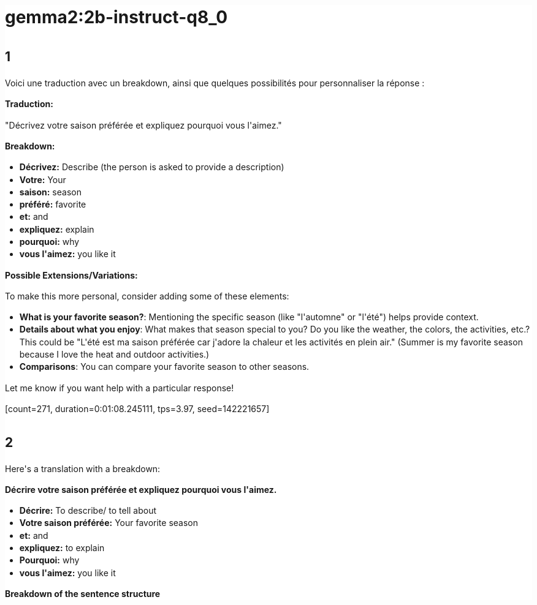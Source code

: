 # gemma2:2b-instruct-q8_0

## 1

Voici une traduction avec un breakdown, ainsi que quelques possibilités pour personnaliser la réponse :

**Traduction:**

"Décrivez votre saison préférée et expliquez pourquoi vous l'aimez." 


**Breakdown:**

* **Décrivez:**  Describe (the person is asked to provide a description)
* **Votre:** Your
* **saison:** season
* **préféré:** favorite
* **et:** and
* **expliquez:** explain 
* **pourquoi:** why
* **vous l'aimez:** you like it

**Possible Extensions/Variations:**


To make this more personal, consider adding some of these elements:

* **What is your favorite season?**:  Mentioning the specific season (like "l'automne" or "l'été") helps provide context. 
* **Details about what you enjoy**: What makes that season special to you? Do you like the weather, the colors, the activities, etc.? This could be "L'été est ma saison préférée car j'adore la chaleur et les activités en plein air." (Summer is my favorite season because I love the heat and outdoor activities.)
* **Comparisons**: You can compare your favorite season to other seasons.


Let me know if you want help with a particular response! 

[count=271, duration=0:01:08.245111, tps=3.97, seed=142221657]

## 2

Here's a translation with a breakdown:

**Décrire votre saison préférée et expliquez pourquoi vous l'aimez.**

* **Décrire:** To describe/ to tell about 
* **Votre saison préférée:** Your favorite season
* **et:** and
* **expliquez:** to explain
* **Pourquoi:** why
* **vous l'aimez:** you like it

**Breakdown of the sentence structure**
